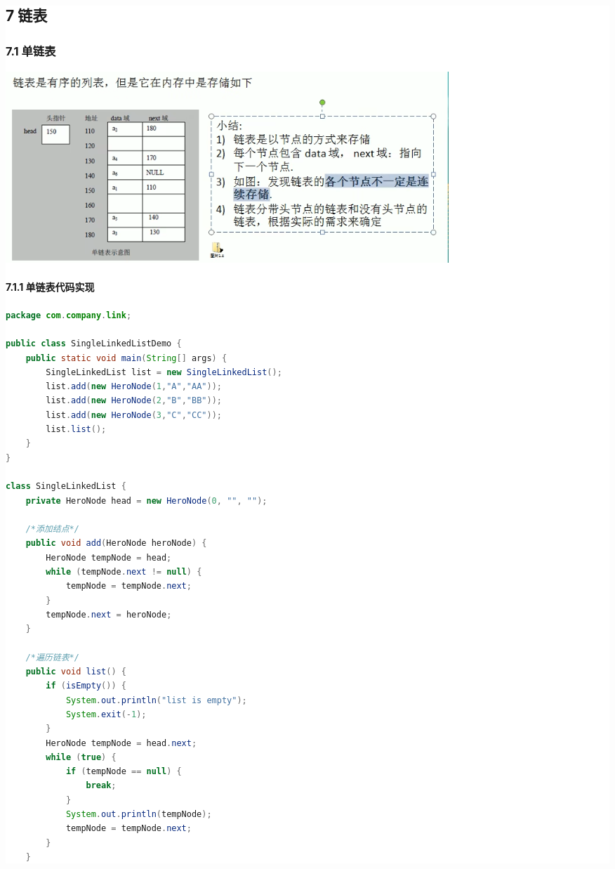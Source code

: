 ## 7 链表

### 7.1 单链表

![image-20220619140506157](数据结构.assets/image-20220619140506157.png)

#### 7.1.1 单链表代码实现

```java
package com.company.link;

public class SingleLinkedListDemo {
    public static void main(String[] args) {
        SingleLinkedList list = new SingleLinkedList();
        list.add(new HeroNode(1,"A","AA"));
        list.add(new HeroNode(2,"B","BB"));
        list.add(new HeroNode(3,"C","CC"));
        list.list();
    }
}

class SingleLinkedList {
    private HeroNode head = new HeroNode(0, "", "");

    /*添加结点*/
    public void add(HeroNode heroNode) {
        HeroNode tempNode = head;
        while (tempNode.next != null) {
            tempNode = tempNode.next;
        }
        tempNode.next = heroNode;
    }

    /*遍历链表*/
    public void list() {
        if (isEmpty()) {
            System.out.println("list is empty");
            System.exit(-1);
        }
        HeroNode tempNode = head.next;
        while (true) {
            if (tempNode == null) {
                break;
            }
            System.out.println(tempNode);
            tempNode = tempNode.next;
        }
    }

```